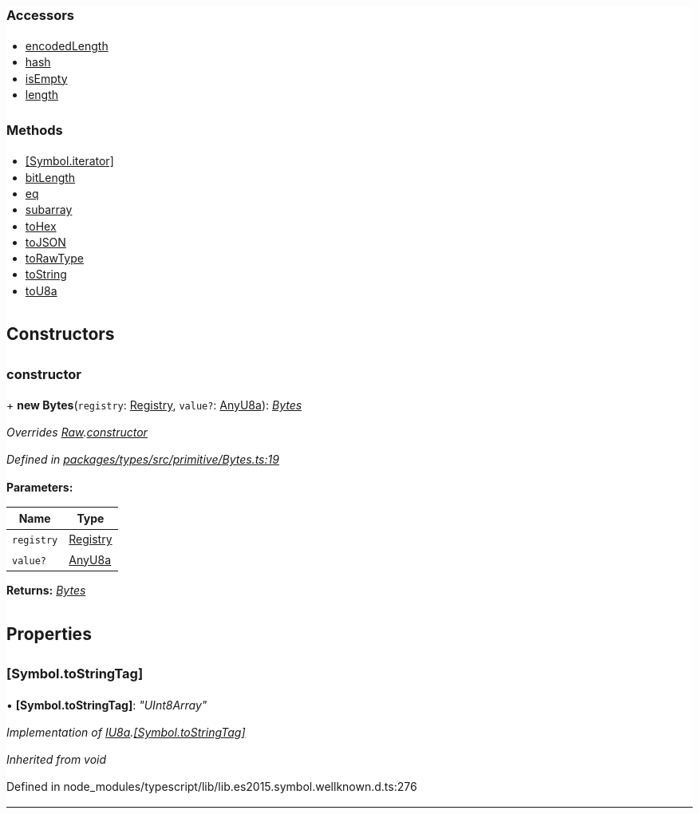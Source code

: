 ### Accessors

* [encodedLength](_primitive_bytes_.bytes.md#encodedlength)
* [hash](_primitive_bytes_.bytes.md#hash)
* [isEmpty](_primitive_bytes_.bytes.md#isempty)
* [length](_primitive_bytes_.bytes.md#length)

### Methods

* [[Symbol.iterator]](_primitive_bytes_.bytes.md#[symbol.iterator])
* [bitLength](_primitive_bytes_.bytes.md#bitlength)
* [eq](_primitive_bytes_.bytes.md#eq)
* [subarray](_primitive_bytes_.bytes.md#subarray)
* [toHex](_primitive_bytes_.bytes.md#tohex)
* [toJSON](_primitive_bytes_.bytes.md#tojson)
* [toRawType](_primitive_bytes_.bytes.md#torawtype)
* [toString](_primitive_bytes_.bytes.md#tostring)
* [toU8a](_primitive_bytes_.bytes.md#tou8a)

## Constructors

###  constructor

\+ **new Bytes**(`registry`: [Registry](../interfaces/_types_.registry.md), `value?`: [AnyU8a](../modules/_types_.md#anyu8a)): *[Bytes](_primitive_bytes_.bytes.md)*

*Overrides [Raw](_codec_raw_.raw.md).[constructor](_codec_raw_.raw.md#constructor)*

*Defined in [packages/types/src/primitive/Bytes.ts:19](https://github.com/polkadot-js/api/blob/bd57359dc/packages/types/src/primitive/Bytes.ts#L19)*

**Parameters:**

Name | Type |
------ | ------ |
`registry` | [Registry](../interfaces/_types_.registry.md) |
`value?` | [AnyU8a](../modules/_types_.md#anyu8a) |

**Returns:** *[Bytes](_primitive_bytes_.bytes.md)*

## Properties

###  [Symbol.toStringTag]

• **[Symbol.toStringTag]**: *"UInt8Array"*

*Implementation of [IU8a](../interfaces/_types_.iu8a.md).[[Symbol.toStringTag]](../interfaces/_types_.iu8a.md#[symbol.tostringtag])*

*Inherited from void*

Defined in node_modules/typescript/lib/lib.es2015.symbol.wellknown.d.ts:276

___
